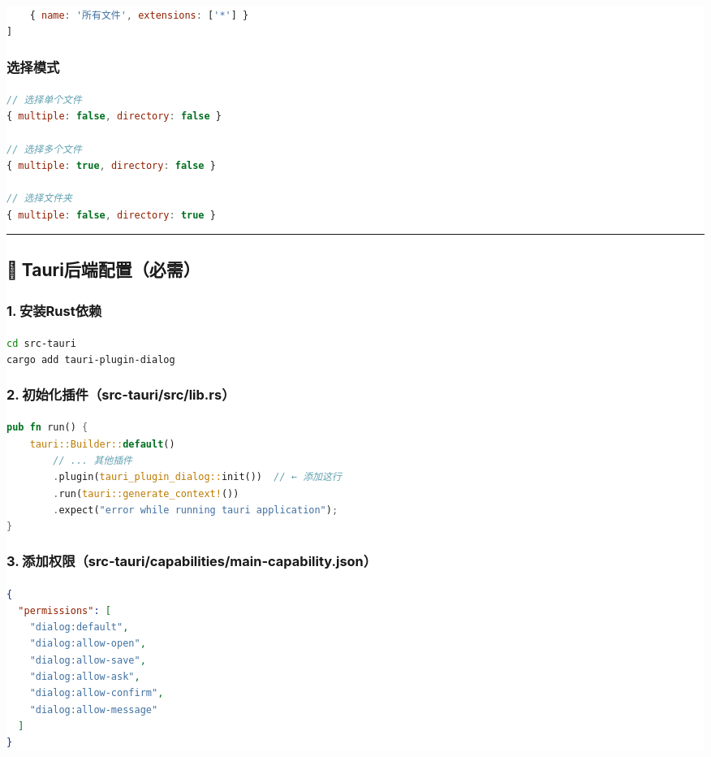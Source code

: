 ```javascript
    { name: '所有文件', extensions: ['*'] }
]
```

### 选择模式

```javascript
// 选择单个文件
{ multiple: false, directory: false }

// 选择多个文件
{ multiple: true, directory: false }

// 选择文件夹
{ multiple: false, directory: true }
```

---

## 🔧 Tauri后端配置（必需）

### 1. 安装Rust依赖

```bash
cd src-tauri
cargo add tauri-plugin-dialog
```

### 2. 初始化插件（src-tauri/src/lib.rs）

```rust
pub fn run() {
    tauri::Builder::default()
        // ... 其他插件
        .plugin(tauri_plugin_dialog::init())  // ← 添加这行
        .run(tauri::generate_context!())
        .expect("error while running tauri application");
}
```

### 3. 添加权限（src-tauri/capabilities/main-capability.json）

```json
{
  "permissions": [
    "dialog:default",
    "dialog:allow-open",
    "dialog:allow-save",
    "dialog:allow-ask",
    "dialog:allow-confirm",
    "dialog:allow-message"
  ]
}
```
